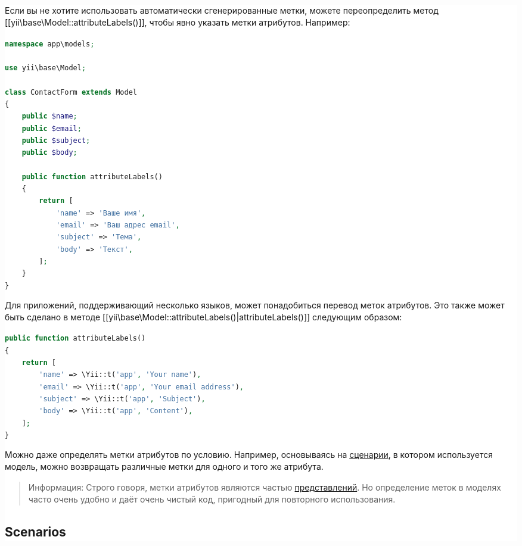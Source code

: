 Если вы не хотите использовать автоматически сгенерированные метки, можете переопределить метод [[yii\base\Model::attributeLabels()]],
чтобы явно указать метки атрибутов. Например:

```php
namespace app\models;

use yii\base\Model;

class ContactForm extends Model
{
    public $name;
    public $email;
    public $subject;
    public $body;

    public function attributeLabels()
    {
        return [
            'name' => 'Ваше имя',
            'email' => 'Ваш адрес email',
            'subject' => 'Тема',
            'body' => 'Текст',
        ];
    }
}
```

Для приложений, поддерживающий несколько языков, может понадобиться перевод меток атрибутов. Это также может быть сделано 
в методе [[yii\base\Model::attributeLabels()|attributeLabels()]] следующим образом:

```php
public function attributeLabels()
{
    return [
        'name' => \Yii::t('app', 'Your name'),
        'email' => \Yii::t('app', 'Your email address'),
        'subject' => \Yii::t('app', 'Subject'),
        'body' => \Yii::t('app', 'Content'),
    ];
}
```

Можно даже определять метки атрибутов по условию. Например, основываясь на  [сценарии](#scenarios), в котором используется модель,
можно возвращать различные метки для одного и того же атрибута.

> Информация: Строго говоря, метки атрибутов являются частью [представлений](structure-views.md). Но определение меток в моделях
  часто очень удобно и даёт очень чистый код, пригодный для повторного использования.


## Scenarios <a name="scenarios"></a>
